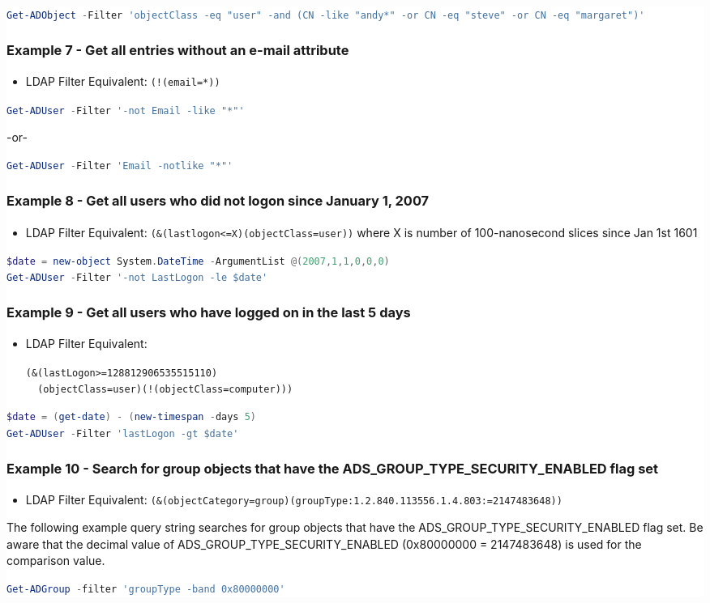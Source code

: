 ```powershell
Get-ADObject -Filter 'objectClass -eq "user" -and (CN -like "andy*" -or CN -eq "steve" -or CN -eq "margaret")'
```

### Example 7 - Get all entries without an e-mail attribute

- LDAP Filter Equivalent: `(!(email=*))`

```powershell
Get-ADUser -Filter '-not Email -like "*"'
```

-or-

```powershell
Get-ADUser -Filter 'Email -notlike "*"'
```

### Example 8 - Get all users who did not logon since January 1, 2007

- LDAP Filter Equivalent: `(&(lastlogon<=X)(objectClass=user))` where X is
  number of 100-nanosecond slices since Jan 1st 1601

```powershell
$date = new-object System.DateTime -ArgumentList @(2007,1,1,0,0,0)
Get-ADUser -Filter '-not LastLogon -le $date'
```

### Example 9 - Get all users who have logged on in the last 5 days

- LDAP Filter Equivalent:

  ```
  (&(lastLogon>=128812906535515110)
    (objectClass=user)(!(objectClass=computer)))
  ```

```powershell
$date = (get-date) - (new-timespan -days 5)
Get-ADUser -Filter 'lastLogon -gt $date'
```

### Example 10 - Search for group objects that have the ADS_GROUP_TYPE_SECURITY_ENABLED flag set

- LDAP Filter Equivalent:
  `(&(objectCategory=group)(groupType:1.2.840.113556.1.4.803:=2147483648))`

The following example query string searches for group objects that have the
ADS_GROUP_TYPE_SECURITY_ENABLED flag set. Be aware that the decimal value of
ADS_GROUP_TYPE_SECURITY_ENABLED (0x80000000 = 2147483648) is used for the
comparison value.

```powershell
Get-ADGroup -filter 'groupType -band 0x80000000'
```
